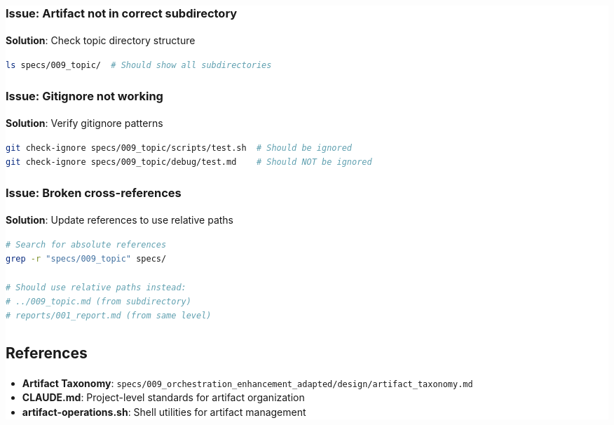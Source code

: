 ### Issue: Artifact not in correct subdirectory
**Solution**: Check topic directory structure
```bash
ls specs/009_topic/  # Should show all subdirectories
```

### Issue: Gitignore not working
**Solution**: Verify gitignore patterns
```bash
git check-ignore specs/009_topic/scripts/test.sh  # Should be ignored
git check-ignore specs/009_topic/debug/test.md    # Should NOT be ignored
```

### Issue: Broken cross-references
**Solution**: Update references to use relative paths
```bash
# Search for absolute references
grep -r "specs/009_topic" specs/

# Should use relative paths instead:
# ../009_topic.md (from subdirectory)
# reports/001_report.md (from same level)
```

## References

- **Artifact Taxonomy**: `specs/009_orchestration_enhancement_adapted/design/artifact_taxonomy.md`
- **CLAUDE.md**: Project-level standards for artifact organization
- **artifact-operations.sh**: Shell utilities for artifact management
